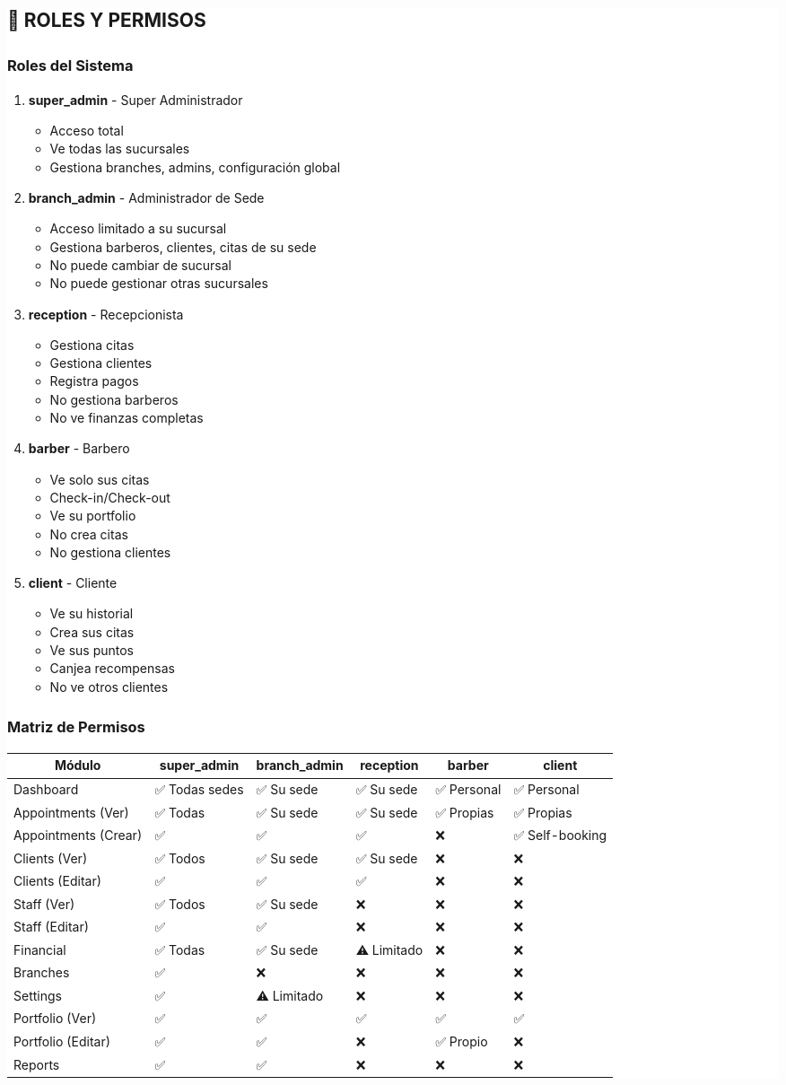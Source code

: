
## 👥 ROLES Y PERMISOS

### Roles del Sistema

1. **super_admin** - Super Administrador
   - Acceso total
   - Ve todas las sucursales
   - Gestiona branches, admins, configuración global

2. **branch_admin** - Administrador de Sede
   - Acceso limitado a su sucursal
   - Gestiona barberos, clientes, citas de su sede
   - No puede cambiar de sucursal
   - No puede gestionar otras sucursales

3. **reception** - Recepcionista
   - Gestiona citas
   - Gestiona clientes
   - Registra pagos
   - No gestiona barberos
   - No ve finanzas completas

4. **barber** - Barbero
   - Ve solo sus citas
   - Check-in/Check-out
   - Ve su portfolio
   - No crea citas
   - No gestiona clientes

5. **client** - Cliente
   - Ve su historial
   - Crea sus citas
   - Ve sus puntos
   - Canjea recompensas
   - No ve otros clientes

### Matriz de Permisos

| Módulo | super_admin | branch_admin | reception | barber | client |
|--------|-------------|--------------|-----------|--------|--------|
| Dashboard | ✅ Todas sedes | ✅ Su sede | ✅ Su sede | ✅ Personal | ✅ Personal |
| Appointments (Ver) | ✅ Todas | ✅ Su sede | ✅ Su sede | ✅ Propias | ✅ Propias |
| Appointments (Crear) | ✅ | ✅ | ✅ | ❌ | ✅ Self-booking |
| Clients (Ver) | ✅ Todos | ✅ Su sede | ✅ Su sede | ❌ | ❌ |
| Clients (Editar) | ✅ | ✅ | ✅ | ❌ | ❌ |
| Staff (Ver) | ✅ Todos | ✅ Su sede | ❌ | ❌ | ❌ |
| Staff (Editar) | ✅ | ✅ | ❌ | ❌ | ❌ |
| Financial | ✅ Todas | ✅ Su sede | ⚠️ Limitado | ❌ | ❌ |
| Branches | ✅ | ❌ | ❌ | ❌ | ❌ |
| Settings | ✅ | ⚠️ Limitado | ❌ | ❌ | ❌ |
| Portfolio (Ver) | ✅ | ✅ | ✅ | ✅ | ✅ |
| Portfolio (Editar) | ✅ | ✅ | ❌ | ✅ Propio | ❌ |
| Reports | ✅ | ✅ | ❌ | ❌ | ❌ |
